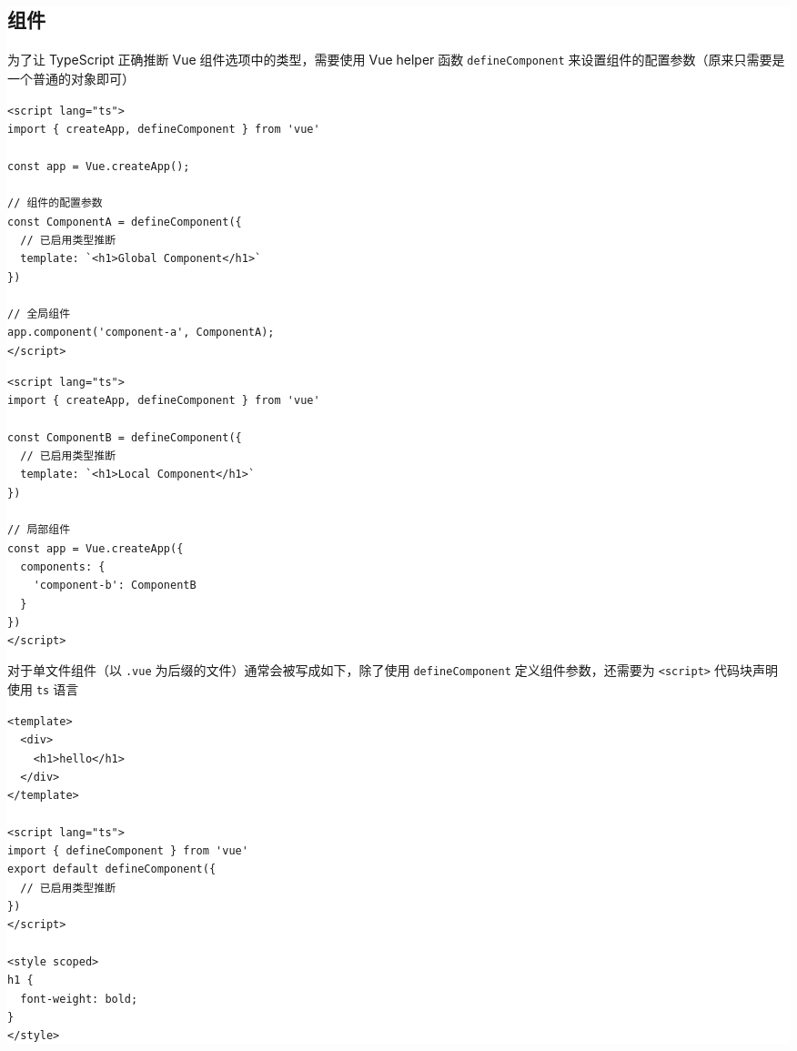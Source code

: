 ```js
```

## 组件
为了让 TypeScript 正确推断 Vue 组件选项中的类型，需要使用 Vue helper 函数 `defineComponent` 来设置组件的配置参数（原来只需要是一个普通的对象即可）

```vue
<script lang="ts">
import { createApp, defineComponent } from 'vue'

const app = Vue.createApp();

// 组件的配置参数
const ComponentA = defineComponent({
  // 已启用类型推断
  template: `<h1>Global Component</h1>`
})

// 全局组件
app.component('component-a', ComponentA);
</script>
```

```vue
<script lang="ts">
import { createApp, defineComponent } from 'vue'

const ComponentB = defineComponent({
  // 已启用类型推断
  template: `<h1>Local Component</h1>`
})

// 局部组件
const app = Vue.createApp({
  components: {
    'component-b': ComponentB
  }
})
</script>
```

对于单文件组件（以 `.vue` 为后缀的文件）通常会被写成如下，除了使用 `defineComponent` 定义组件参数，还需要为 `<script>` 代码块声明使用 `ts` 语言

```vue
<template>
  <div>
    <h1>hello</h1>
  </div>
</template>

<script lang="ts">
import { defineComponent } from 'vue'
export default defineComponent({
  // 已启用类型推断
})
</script>

<style scoped>
h1 {
  font-weight: bold;
}
</style>
```
